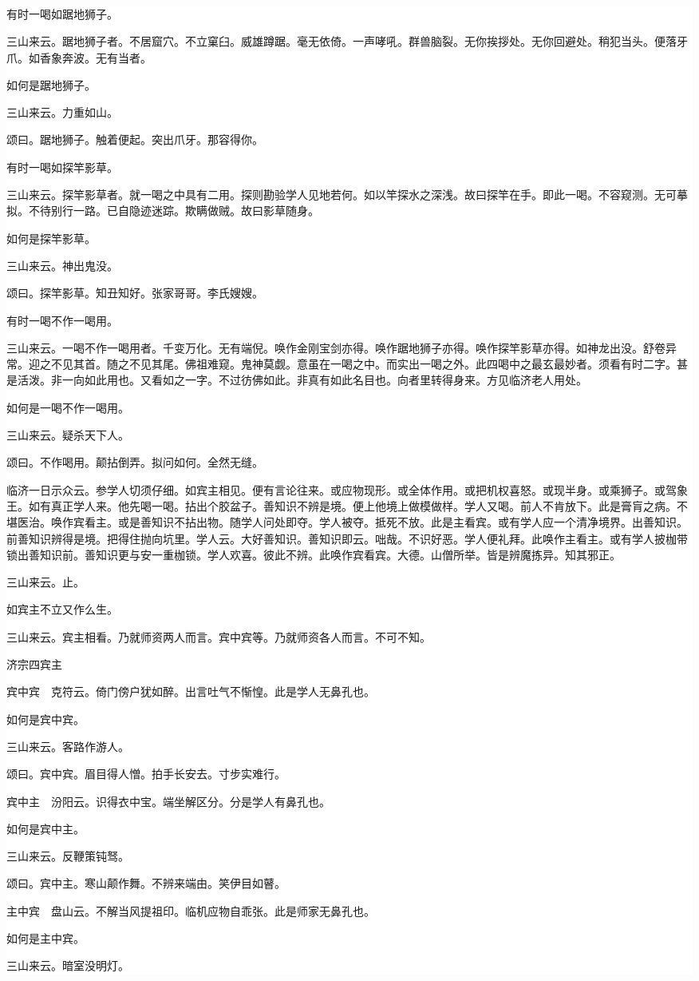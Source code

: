 有时一喝如踞地狮子。  

三山来云。踞地狮子者。不居窟穴。不立窠臼。威雄蹲踞。毫无依倚。一声哮吼。群兽脑裂。无你挨拶处。无你回避处。稍犯当头。便落牙爪。如香象奔波。无有当者。  

如何是踞地狮子。  

三山来云。力重如山。  

颂曰。踞地狮子。触着便起。突出爪牙。那容得你。  

有时一喝如探竿影草。  

三山来云。探竿影草者。就一喝之中具有二用。探则勘验学人见地若何。如以竿探水之深浅。故曰探竿在手。即此一喝。不容窥测。无可摹拟。不待别行一路。已自隐迹迷踪。欺瞒做贼。故曰影草随身。  

如何是探竿影草。  

三山来云。神出鬼没。  

颂曰。探竿影草。知丑知好。张家哥哥。李氏嫂嫂。  

有时一喝不作一喝用。  

三山来云。一喝不作一喝用者。千变万化。无有端倪。唤作金刚宝剑亦得。唤作踞地狮子亦得。唤作探竿影草亦得。如神龙出没。舒卷异常。迎之不见其首。随之不见其尾。佛祖难窥。鬼神莫觑。意虽在一喝之中。而实出一喝之外。此四喝中之最玄最妙者。须看有时二字。甚是活泼。非一向如此用也。又看如之一字。不过彷佛如此。非真有如此名目也。向者里转得身来。方见临济老人用处。  

如何是一喝不作一喝用。  

三山来云。疑杀天下人。  

颂曰。不作喝用。颠拈倒弄。拟问如何。全然无缝。  

临济一日示众云。参学人切须仔细。如宾主相见。便有言论往来。或应物现形。或全体作用。或把机权喜怒。或现半身。或乘狮子。或驾象王。如有真正学人来。他先喝一喝。拈出个胶盆子。善知识不辨是境。便上他境上做模做样。学人又喝。前人不肯放下。此是膏肓之病。不堪医治。唤作宾看主。或是善知识不拈出物。随学人问处即夺。学人被夺。抵死不放。此是主看宾。或有学人应一个清净境界。出善知识。前善知识辨得是境。把得住抛向坑里。学人云。大好善知识。善知识即云。咄哉。不识好恶。学人便礼拜。此唤作主看主。或有学人披枷带锁出善知识前。善知识更与安一重枷锁。学人欢喜。彼此不辨。此唤作宾看宾。大德。山僧所举。皆是辨魔拣异。知其邪正。  

三山来云。止。  

如宾主不立又作么生。  

三山来云。宾主相看。乃就师资两人而言。宾中宾等。乃就师资各人而言。不可不知。  

济宗四宾主  

宾中宾　克符云。倚门傍户犹如醉。出言吐气不惭惶。此是学人无鼻孔也。  

如何是宾中宾。  

三山来云。客路作游人。  

颂曰。宾中宾。眉目得人憎。拍手长安去。寸步实难行。  

宾中主　汾阳云。识得衣中宝。端坐解区分。分是学人有鼻孔也。  

如何是宾中主。  

三山来云。反鞭策钝驽。  

颂曰。宾中主。寒山颠作舞。不辨来端由。笑伊目如瞽。  

主中宾　盘山云。不解当风提祖印。临机应物自乖张。此是师家无鼻孔也。  

如何是主中宾。  

三山来云。暗室没明灯。  
